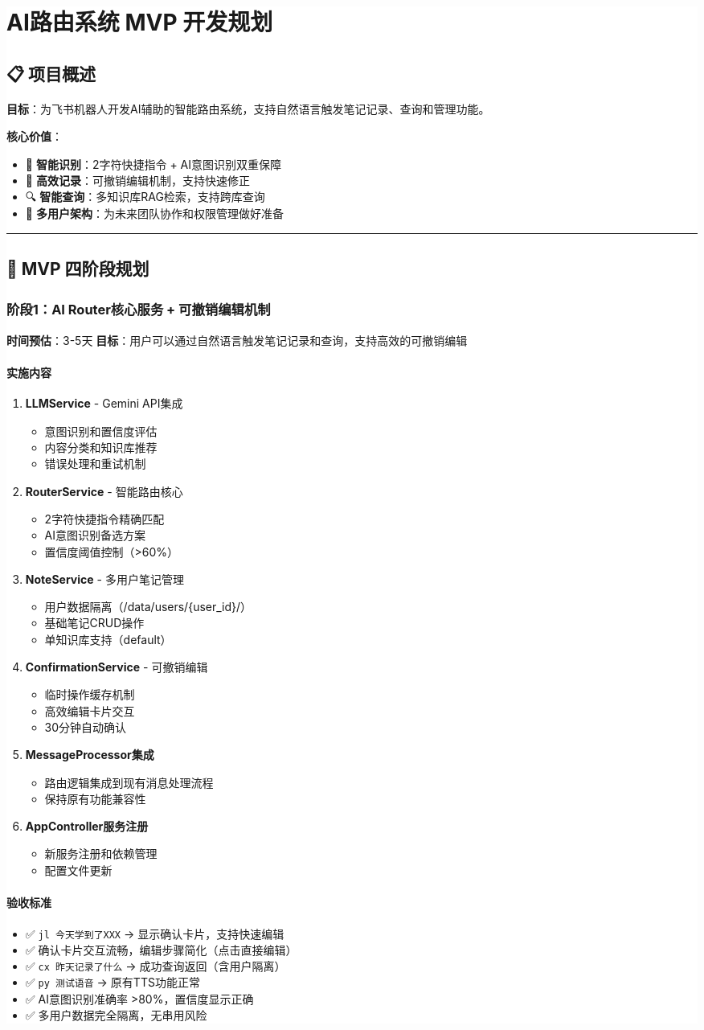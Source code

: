 # AI路由系统 MVP 开发规划

## 📋 项目概述

**目标**：为飞书机器人开发AI辅助的智能路由系统，支持自然语言触发笔记记录、查询和管理功能。

**核心价值**：
- 🎯 **智能识别**：2字符快捷指令 + AI意图识别双重保障
- 📝 **高效记录**：可撤销编辑机制，支持快速修正
- 🔍 **智能查询**：多知识库RAG检索，支持跨库查询
- 👥 **多用户架构**：为未来团队协作和权限管理做好准备

---

## 🚀 MVP 四阶段规划

### 阶段1：AI Router核心服务 + 可撤销编辑机制
**时间预估**：3-5天
**目标**：用户可以通过自然语言触发笔记记录和查询，支持高效的可撤销编辑

#### 实施内容
1. **LLMService** - Gemini API集成
   - 意图识别和置信度评估
   - 内容分类和知识库推荐
   - 错误处理和重试机制

2. **RouterService** - 智能路由核心
   - 2字符快捷指令精确匹配
   - AI意图识别备选方案
   - 置信度阈值控制（>60%）

3. **NoteService** - 多用户笔记管理
   - 用户数据隔离（/data/users/{user_id}/）
   - 基础笔记CRUD操作
   - 单知识库支持（default）

4. **ConfirmationService** - 可撤销编辑
   - 临时操作缓存机制
   - 高效编辑卡片交互
   - 30分钟自动确认

5. **MessageProcessor集成**
   - 路由逻辑集成到现有消息处理流程
   - 保持原有功能兼容性

6. **AppController服务注册**
   - 新服务注册和依赖管理
   - 配置文件更新

#### 验收标准
- ✅ `jl 今天学到了XXX` → 显示确认卡片，支持快速编辑
- ✅ 确认卡片交互流畅，编辑步骤简化（点击直接编辑）
- ✅ `cx 昨天记录了什么` → 成功查询返回（含用户隔离）
- ✅ `py 测试语音` → 原有TTS功能正常
- ✅ AI意图识别准确率 >80%，置信度显示正确
- ✅ 多用户数据完全隔离，无串用风险
